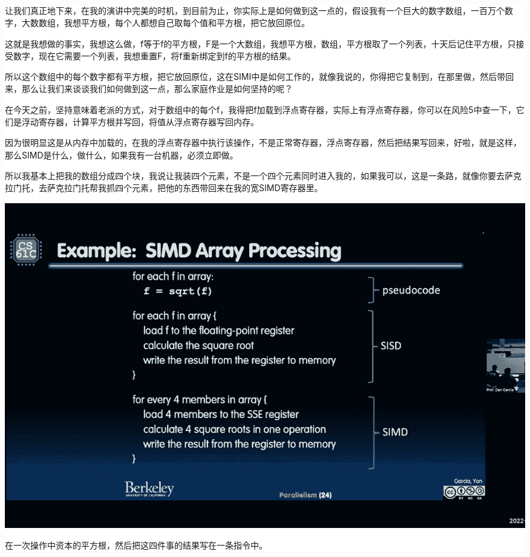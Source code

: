 让我们真正地下来，在我的演讲中完美的时机，到目前为止，你实际上是如何做到这一点的，假设我有一个巨大的数字数组，一百万个数字，大数数组，我想平方根，每个人都想自己取每个值和平方根，把它放回原位。

这就是我想做的事实，我想这么做，f等于f的平方根，F是一个大数组，我想平方根，数组，平方根取了一个列表，十天后记住平方根，只接受数字，现在它需要一个列表，我想重置F，将f重新绑定到f的平方根的结果。

所以这个数组中的每个数字都有平方根，把它放回原位，这在SIMI中是如何工作的，就像我说的，你得把它复制到，在那里做，然后带回来，那么让我们来谈谈我们如何做到这一点，那么家庭作业是如何坚持的呢？

在今天之前，坚持意味着老派的方式，对于数组中的每个f，我得把f加载到浮点寄存器，实际上有浮点寄存器，你可以在风险5中查一下，它们是浮动寄存器，计算平方根并写回，将值从浮点寄存器写回内存。

因为很明显这是从内存中加载的，在我的浮点寄存器中执行该操作，不是正常寄存器，浮点寄存器，然后把结果写回来，好啦，就是这样，那么SIMD是什么，做什么，如果我有一台机器，必须立即做。

所以我基本上把我的数组分成四个块，我说让我装四个元素，不是一个四个元素同时进入我的，如果我可以，这是一条路，就像你要去萨克拉门托，去萨克拉门托帮我抓四个元素，把他的东西带回来在我的宽SIMD寄存器里。



![](img/8909df85cfbf71088110ca0d873a6380_132.png)

在一次操作中资本的平方根，然后把这四件事的结果写在一条指令中。
